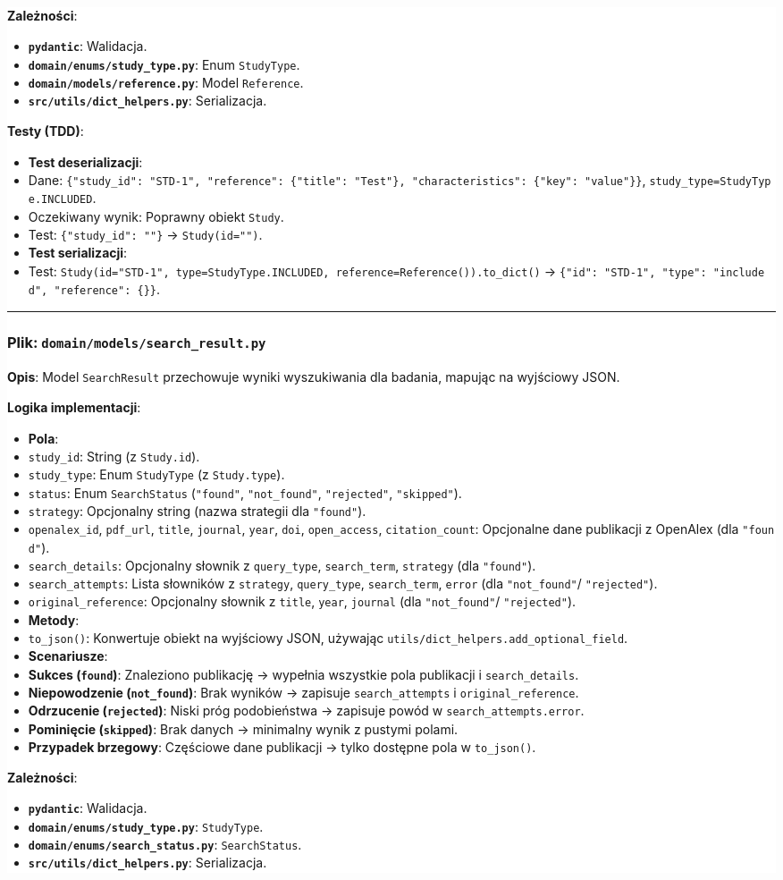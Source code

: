 **Zależności**:
- **`pydantic`**: Walidacja.
- **`domain/enums/study_type.py`**: Enum `StudyType`.
- **`domain/models/reference.py`**: Model `Reference`.
- **`src/utils/dict_helpers.py`**: Serializacja.

**Testy (TDD)**:
- **Test deserializacji**:
- Dane: `{"study_id": "STD-1", "reference": {"title": "Test"}, "characteristics": {"key": "value"}}`, `study_type=StudyType.INCLUDED`.
- Oczekiwany wynik: Poprawny obiekt `Study`.
- Test: `{"study_id": ""}` → `Study(id="")`.
- **Test serializacji**:
- Test: `Study(id="STD-1", type=StudyType.INCLUDED, reference=Reference()).to_dict()` → `{"id": "STD-1", "type": "included", "reference": {}}`.

---

### Plik: `domain/models/search_result.py`

**Opis**: Model `SearchResult` przechowuje wyniki wyszukiwania dla badania, mapując na wyjściowy JSON.

**Logika implementacji**:
- **Pola**:
- `study_id`: String (z `Study.id`).
- `study_type`: Enum `StudyType` (z `Study.type`).
- `status`: Enum `SearchStatus` (`"found"`, `"not_found"`, `"rejected"`, `"skipped"`).
- `strategy`: Opcjonalny string (nazwa strategii dla `"found"`).
- `openalex_id`, `pdf_url`, `title`, `journal`, `year`, `doi`, `open_access`, `citation_count`: Opcjonalne dane publikacji z OpenAlex (dla `"found"`).
- `search_details`: Opcjonalny słownik z `query_type`, `search_term`, `strategy` (dla `"found"`).
- `search_attempts`: Lista słowników z `strategy`, `query_type`, `search_term`, `error` (dla `"not_found"`/ `"rejected"`).
- `original_reference`: Opcjonalny słownik z `title`, `year`, `journal` (dla `"not_found"`/ `"rejected"`).
- **Metody**:
- `to_json()`: Konwertuje obiekt na wyjściowy JSON, używając `utils/dict_helpers.add_optional_field`.
- **Scenariusze**:
- **Sukces (`found`)**: Znaleziono publikację → wypełnia wszystkie pola publikacji i `search_details`.
- **Niepowodzenie (`not_found`)**: Brak wyników → zapisuje `search_attempts` i `original_reference`.
- **Odrzucenie (`rejected`)**: Niski próg podobieństwa → zapisuje powód w `search_attempts.error`.
- **Pominięcie (`skipped`)**: Brak danych → minimalny wynik z pustymi polami.
- **Przypadek brzegowy**: Częściowe dane publikacji → tylko dostępne pola w `to_json()`.

**Zależności**:
- **`pydantic`**: Walidacja.
- **`domain/enums/study_type.py`**: `StudyType`.
- **`domain/enums/search_status.py`**: `SearchStatus`.
- **`src/utils/dict_helpers.py`**: Serializacja.
